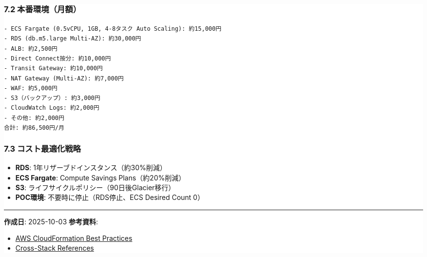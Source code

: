 ### 7.2 本番環境（月額）
```
- ECS Fargate (0.5vCPU, 1GB, 4-8タスク Auto Scaling): 約15,000円
- RDS (db.m5.large Multi-AZ): 約30,000円
- ALB: 約2,500円
- Direct Connect按分: 約10,000円
- Transit Gateway: 約10,000円
- NAT Gateway (Multi-AZ): 約7,000円
- WAF: 約5,000円
- S3（バックアップ）: 約3,000円
- CloudWatch Logs: 約2,000円
- その他: 約2,000円
合計: 約86,500円/月
```

### 7.3 コスト最適化戦略
- **RDS**: 1年リザーブドインスタンス（約30%削減）
- **ECS Fargate**: Compute Savings Plans（約20%削減）
- **S3**: ライフサイクルポリシー（90日後Glacier移行）
- **POC環境**: 不要時に停止（RDS停止、ECS Desired Count 0）

---

**作成日**: 2025-10-03
**参考資料**:
- [AWS CloudFormation Best Practices](https://docs.aws.amazon.com/AWSCloudFormation/latest/UserGuide/best-practices.html)
- [Cross-Stack References](https://docs.aws.amazon.com/AWSCloudFormation/latest/UserGuide/walkthrough-crossstackref.html)
